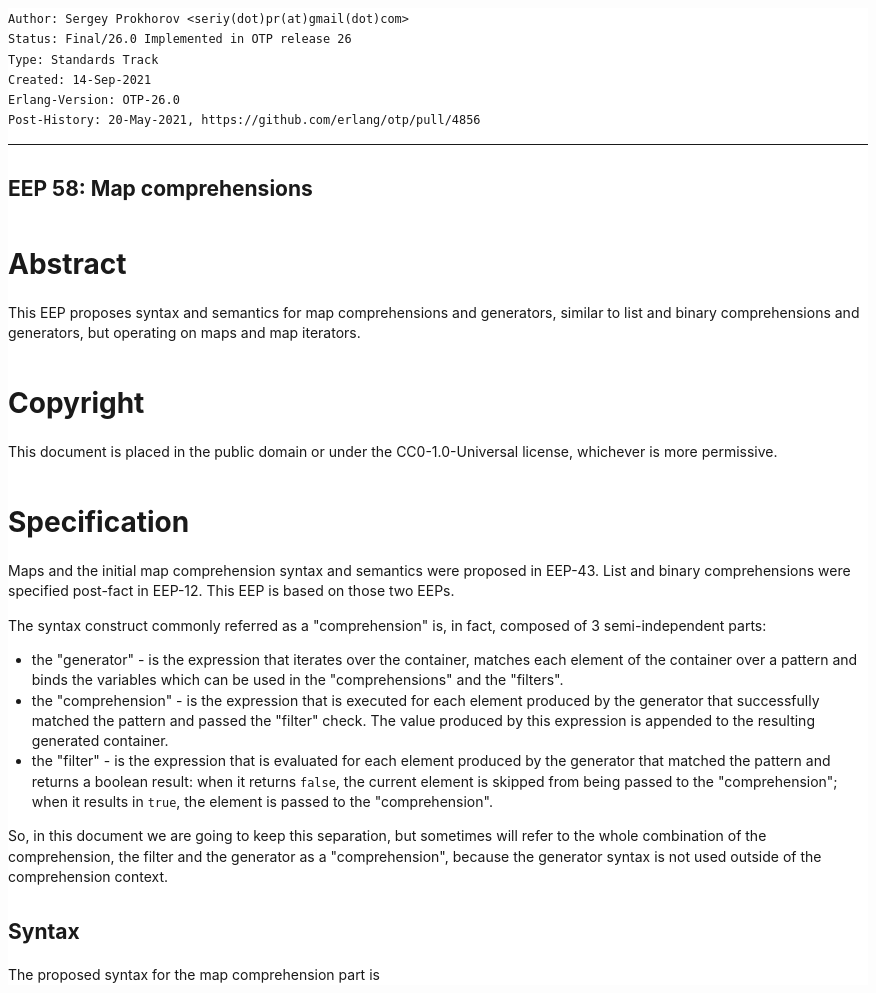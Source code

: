     Author: Sergey Prokhorov <seriy(dot)pr(at)gmail(dot)com>
    Status: Final/26.0 Implemented in OTP release 26
    Type: Standards Track
    Created: 14-Sep-2021
    Erlang-Version: OTP-26.0
    Post-History: 20-May-2021, https://github.com/erlang/otp/pull/4856
****
EEP 58: Map comprehensions
----

Abstract
========

This EEP proposes syntax and semantics for map comprehensions and
generators, similar to list and binary comprehensions and generators,
but operating on maps and map iterators.

Copyright
=========

This document is placed in the public domain or under the
CC0-1.0-Universal license, whichever is more permissive.

Specification
=============

Maps and the initial map comprehension syntax and semantics were proposed
in EEP-43. List and binary comprehensions were specified post-fact
in EEP-12. This EEP is based on those two EEPs.

The syntax construct commonly referred as a "comprehension" is, in fact,
composed of 3 semi-independent parts:

- the "generator" - is the expression that iterates over the container,
  matches each element of the container over a pattern and binds the
  variables which can be used in the "comprehensions" and the "filters".
- the "comprehension" - is the expression that is executed for each
  element produced by the generator that successfully matched the pattern
  and passed the "filter" check. The value produced by this expression
  is appended to the resulting generated container.
- the "filter" - is the expression that is evaluated for each element
  produced by the generator that matched the pattern and returns a
  boolean result: when it returns `false`, the current element is
  skipped from being passed to the "comprehension"; when it results
  in `true`, the element is passed to the "comprehension".

So, in this document we are going to keep this separation, but
sometimes will refer to the whole combination of the comprehension, the filter and
the generator as a "comprehension", because the generator syntax is not
used outside of the comprehension context.

Syntax
------

The proposed syntax for the map comprehension part is
